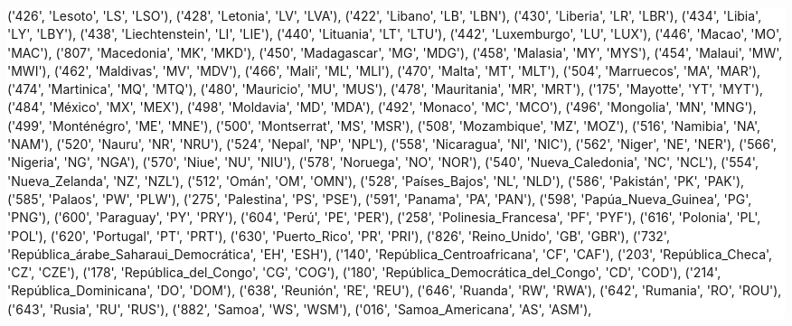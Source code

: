 ('426', 'Lesoto', 'LS', 'LSO'),
('428', 'Letonia', 'LV', 'LVA'),
('422', 'Libano', 'LB', 'LBN'),
('430', 'Liberia', 'LR', 'LBR'),
('434', 'Libia', 'LY', 'LBY'),
('438', 'Liechtenstein', 'LI', 'LIE'),
('440', 'Lituania', 'LT', 'LTU'),
('442', 'Luxemburgo', 'LU', 'LUX'),
('446', 'Macao', 'MO', 'MAC'),
('807', 'Macedonia', 'MK', 'MKD'),
('450', 'Madagascar', 'MG', 'MDG'),
('458', 'Malasia', 'MY', 'MYS'),
('454', 'Malaui', 'MW', 'MWI'),
('462', 'Maldivas', 'MV', 'MDV'),
('466', 'Mali', 'ML', 'MLI'),
('470', 'Malta', 'MT', 'MLT'),
('504', 'Marruecos', 'MA', 'MAR'),
('474', 'Martinica', 'MQ', 'MTQ'),
('480', 'Mauricio', 'MU', 'MUS'),
('478', 'Mauritania', 'MR', 'MRT'),
('175', 'Mayotte', 'YT', 'MYT'),
('484', 'México', 'MX', 'MEX'),
('498', 'Moldavia', 'MD', 'MDA'),
('492', 'Monaco', 'MC', 'MCO'),
('496', 'Mongolia', 'MN', 'MNG'),
('499', 'Monténégro', 'ME', 'MNE'),
('500', 'Montserrat', 'MS', 'MSR'),
('508', 'Mozambique', 'MZ', 'MOZ'),
('516', 'Namibia', 'NA', 'NAM'),
('520', 'Nauru', 'NR', 'NRU'),
('524', 'Nepal', 'NP', 'NPL'),
('558', 'Nicaragua', 'NI', 'NIC'),
('562', 'Niger', 'NE', 'NER'),
('566', 'Nigeria', 'NG', 'NGA'),
('570', 'Niue', 'NU', 'NIU'),
('578', 'Noruega', 'NO', 'NOR'),
('540', 'Nueva_Caledonia', 'NC', 'NCL'),
('554', 'Nueva_Zelanda', 'NZ', 'NZL'),
('512', 'Omán', 'OM', 'OMN'),
('528', 'Países_Bajos', 'NL', 'NLD'),
('586', 'Pakistán', 'PK', 'PAK'),
('585', 'Palaos', 'PW', 'PLW'),
('275', 'Palestina', 'PS', 'PSE'),
('591', 'Panama', 'PA', 'PAN'),
('598', 'Papúa_Nueva_Guinea', 'PG', 'PNG'),
('600', 'Paraguay', 'PY', 'PRY'),
('604', 'Perú', 'PE', 'PER'),
('258', 'Polinesia_Francesa', 'PF', 'PYF'),
('616', 'Polonia', 'PL', 'POL'),
('620', 'Portugal', 'PT', 'PRT'),
('630', 'Puerto_Rico', 'PR', 'PRI'),
('826', 'Reino_Unido', 'GB', 'GBR'),
('732', 'República_árabe_Saharaui_Democrática', 'EH', 'ESH'),
('140', 'República_Centroafricana', 'CF', 'CAF'),
('203', 'República_Checa', 'CZ', 'CZE'),
('178', 'República_del_Congo', 'CG', 'COG'),
('180', 'República_Democrática_del_Congo', 'CD', 'COD'),
('214', 'República_Dominicana', 'DO', 'DOM'),
('638', 'Reunión', 'RE', 'REU'),
('646', 'Ruanda', 'RW', 'RWA'),
('642', 'Rumania', 'RO', 'ROU'),
('643', 'Rusia', 'RU', 'RUS'),
('882', 'Samoa', 'WS', 'WSM'),
('016', 'Samoa_Americana', 'AS', 'ASM'),